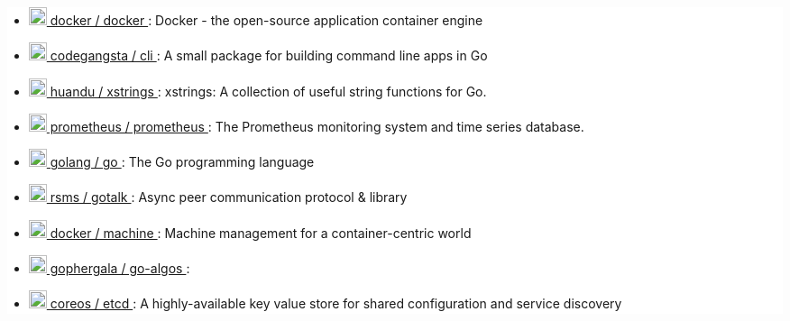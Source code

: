 * <img src='https://avatars1.githubusercontent.com/u/749551?v=3&s=40' height='20' width='20'>[
      docker
      /
      docker
](https://github.com/docker/docker): 
      Docker - the open-source application container engine
    
* <img src='https://avatars2.githubusercontent.com/u/178316?v=3&s=40' height='20' width='20'>[
      codegangsta
      /
      cli
](https://github.com/codegangsta/cli): 
      A small package for building command line apps in Go
    
* <img src='https://avatars2.githubusercontent.com/u/239739?v=3&s=40' height='20' width='20'>[
      huandu
      /
      xstrings
](https://github.com/huandu/xstrings): 
      xstrings: A collection of useful string functions for Go.
    
* <img src='https://avatars1.githubusercontent.com/u/538008?v=3&s=40' height='20' width='20'>[
      prometheus
      /
      prometheus
](https://github.com/prometheus/prometheus): 
      The Prometheus monitoring system and time series database.
    
* <img src='https://avatars3.githubusercontent.com/u/104030?v=3&s=40' height='20' width='20'>[
      golang
      /
      go
](https://github.com/golang/go): 
      The Go programming language
    
* <img src='https://avatars0.githubusercontent.com/u/47046?v=3&s=40' height='20' width='20'>[
      rsms
      /
      gotalk
](https://github.com/rsms/gotalk): 
      Async peer communication protocol & library
    
* <img src='https://avatars0.githubusercontent.com/u/260642?v=3&s=40' height='20' width='20'>[
      docker
      /
      machine
](https://github.com/docker/machine): 
      Machine management for a container-centric world
    
* <img src='https://avatars3.githubusercontent.com/u/3452137?v=3&s=40' height='20' width='20'>[
      gophergala
      /
      go-algos
](https://github.com/gophergala/go-algos): 
* <img src='https://avatars1.githubusercontent.com/u/4479947?v=3&s=40' height='20' width='20'>[
      coreos
      /
      etcd
](https://github.com/coreos/etcd): 
      A highly-available key value store for shared configuration and service discovery
    